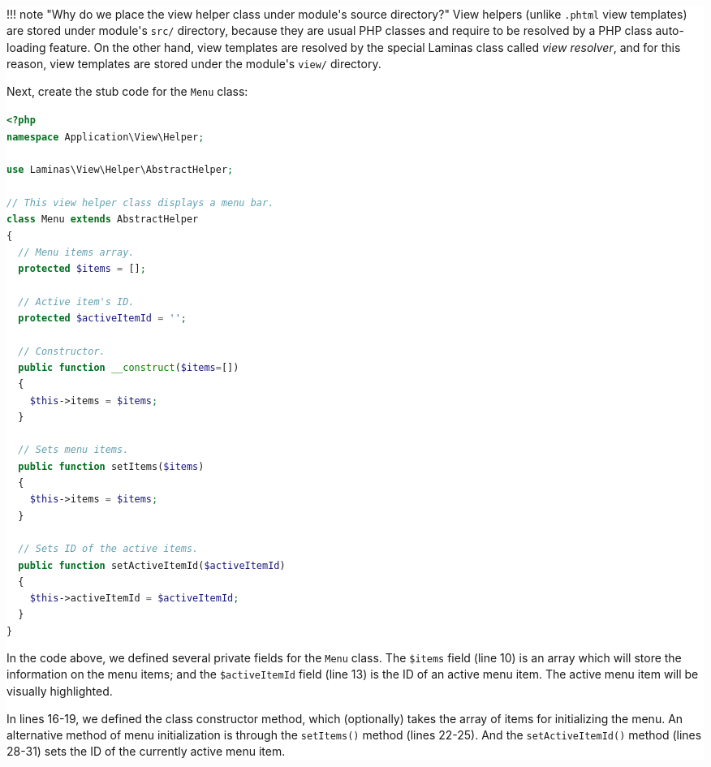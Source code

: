 !!! note "Why do we place the view helper class under module's source directory?"
    View helpers (unlike `.phtml` view templates) are stored under module's `src/` directory,
    because they are usual PHP classes and require to be resolved by a PHP
    class auto-loading feature. On the other hand, view templates are resolved by the special Laminas class
    called *view resolver*, and for this reason, view templates are stored under
    the module's `view/` directory.

Next, create the stub code for the `Menu` class:

~~~php
<?php
namespace Application\View\Helper;

use Laminas\View\Helper\AbstractHelper;

// This view helper class displays a menu bar.
class Menu extends AbstractHelper
{
  // Menu items array.
  protected $items = [];

  // Active item's ID.
  protected $activeItemId = '';

  // Constructor.
  public function __construct($items=[])
  {
    $this->items = $items;
  }

  // Sets menu items.
  public function setItems($items)
  {
    $this->items = $items;
  }

  // Sets ID of the active items.
  public function setActiveItemId($activeItemId)
  {
    $this->activeItemId = $activeItemId;
  }
}
~~~

In the code above, we defined several private fields for the `Menu`
class. The `$items` field (line 10) is an array which will store the information
on the menu items; and the `$activeItemId` field (line 13) is the ID of an active
menu item. The active menu item will be visually highlighted.

In lines 16-19, we defined the class constructor method, which (optionally)
takes the array of items for initializing the menu. An alternative method of
menu initialization is through the `setItems()` method (lines 22-25). And the `setActiveItemId()`
method (lines 28-31) sets the ID of the currently active menu item.
